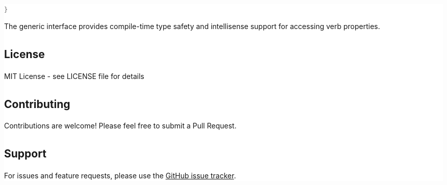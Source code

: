 ```csharp
}
```

The generic interface provides compile-time type safety and intellisense support for accessing verb properties.

## License

MIT License - see LICENSE file for details

## Contributing

Contributions are welcome! Please feel free to submit a Pull Request.

## Support

For issues and feature requests, please use the [GitHub issue tracker](https://github.com/Groghal/CommandLinePlus/issues).